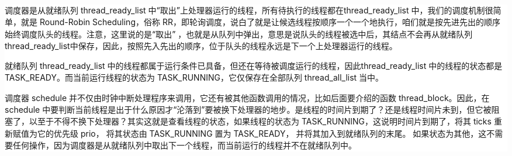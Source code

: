 
调度器是从就绪队列 thread_ready_list 中“取出”上处理器运行的线程，所有待执行的线程都在thread_ready_list 中，我们的调度机制很简单，就是 Round-Robin Scheduling，俗称 RR，即轮询调度，说白了就是让候选线程按顺序一个一个地执行，咱们就是按先进先出的顺序始终调度队头的线程。注意，这里说的是“取出” ，也就是从队列中弹出，意思是说队头的线程被选中后，其结点不会再从就绪队列thread_ready_list中保存，因此，按照先入先出的顺序，位于队头的线程永远是下一个上处理器运行的线程。



就绪队列 thread_ready_list 中的线程都属于运行条件已具备，但还在等待被调度运行的线程，因此thread_ready_list 中的线程的状态都是 TASK_READY。而当前运行线程的状态为 TASK_RUNNING，它仅保存在全部队列 thread_all_list 当中。

调度器 schedule 并不仅由时钟中断处理程序来调用，它还有被其他函数调用的情况，比如后面要介绍的函数 thread_block。因此，在 schedule 中要判断当前线程是出于什么原因才“沦落到”要被换下处理器的地步。是线程的时间片到期了？还是线程时间片未到，但它被阻塞了，以至于不得不换下处理器？其实这就是查看线程的状态，如果线程的状态为 TASK_RUNNING，这说明时间片到期了，将其 ticks 重新赋值为它的优先级 prio， 将其状态由 TASK_RUNNING 置为 TASK_READY， 并将其加入到就绪队列的末尾。
如果状态为其他，这不需要任何操作，因为调度器是从就绪队列中取出下一个线程，而当前运行的线程并不在就绪队列中。